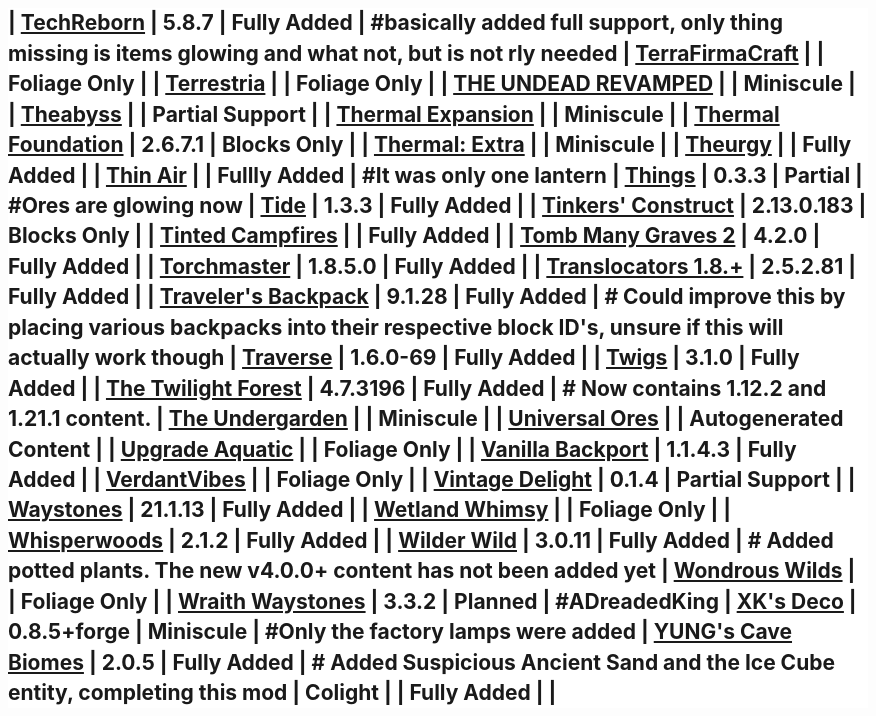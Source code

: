 | [TechReborn](https://www.curseforge.com/minecraft/mc-mods/techreborn) | 5.8.7 | Fully Added                         | #basically added full support, only thing missing is items glowing and what not, but is not rly needed
| [TerraFirmaCraft](https://modrinth.com/mod/terrafirmacraft) | | Foliage Only                        |
| [Terrestria](https://modrinth.com/mod/terrestria) | | Foliage Only                        |
| [THE UNDEAD REVAMPED](https://www.curseforge.com/minecraft/mc-mods/theundead) | | Miniscule                           |
| [Theabyss](https://www.curseforge.com/minecraft/mc-mods/the-abyss-chapter-ii) | | Partial Support                     |
| [Thermal Expansion](https://modrinth.com/mod/thermal-expansion) | | Miniscule                           |
| [Thermal Foundation](https://www.curseforge.com/minecraft/mc-mods/thermal-foundation) | 2.6.7.1 | Blocks Only                         |
| [Thermal: Extra](https://modrinth.com/mod/thermal-extra) | | Miniscule                           |
| [Theurgy](https://www.curseforge.com/minecraft/mc-mods/theurgy) | | Fully Added                         |
| [Thin Air](https://www.curseforge.com/minecraft/mc-mods/new-thin-air) | | Fullly Added                        | #It was only one lantern
| [Things](https://www.curseforge.com/minecraft/mc-mods/things-fabric) | 0.3.3 | Partial                             | #Ores are glowing now
| [Tide](https://www.curseforge.com/minecraft/mc-mods/tide) | 1.3.3 | Fully Added                         |
| [Tinkers' Construct](https://modrinth.com/mod/tinkers-construct) | 2.13.0.183 | Blocks Only                         |
| [Tinted Campfires](https://www.curseforge.com/minecraft/mc-mods/tinted-campfires) | | Fully Added                         |
| [Tomb Many Graves 2](https://www.curseforge.com/minecraft/mc-mods/tomb-many-graves-2) | 4.2.0 | Fully Added                         |
| [Torchmaster](https://www.curseforge.com/minecraft/mc-mods/torchmaster) | 1.8.5.0 | Fully Added                         |
| [Translocators 1.8.+](https://www.curseforge.com/minecraft/mc-mods/translocators-1-8) | 2.5.2.81 | Fully Added                         |
| [Traveler's Backpack](https://modrinth.com/mod/travelersbackpack) | 9.1.28 | Fully Added                         | # Could improve this by placing various backpacks into their respective block ID's, unsure if this will actually work though
| [Traverse](https://modrinth.com/mod/traverse) | 1.6.0-69 | Fully Added                         |
| [Twigs](https://modrinth.com/mod/twigs) | 3.1.0 | Fully Added                         |
| [The Twilight Forest](https://www.curseforge.com/minecraft/mc-mods/the-twilight-forest) | 4.7.3196 | Fully Added                         | # Now contains 1.12.2 and 1.21.1 content.
| [The Undergarden](https://modrinth.com/mod/the-undergarden) | | Miniscule                           |
| [Universal Ores](https://modrinth.com/mod/universal_ores) | | Autogenerated Content               |
| [Upgrade Aquatic](https://modrinth.com/mod/upgrade-aquatic) | | Foliage Only                        |
| [Vanilla Backport](https://modrinth.com/mod/vanillabackport) | 1.1.4.3 | Fully Added                         |
| [VerdantVibes](https://modrinth.com/mod/verdantvibes) | | Foliage Only                        |
| [Vintage Delight](https://www.curseforge.com/minecraft/mc-mods/vintage-delight) | 0.1.4 | Partial Support                     |
| [Waystones](https://modrinth.com/mod/waystones) | 21.1.13 | Fully Added                         |
| [Wetland Whimsy](https://modrinth.com/mod/wetland-whimsy) | | Foliage Only                        |
| [Whisperwoods](https://modrinth.com/mod/whisperwoods) | 2.1.2 | Fully Added                         |
| [Wilder Wild](https://modrinth.com/mod/wilder-wild) | 3.0.11 | Fully Added                         | # Added potted plants. The new v4.0.0+ content has not been added yet
| [Wondrous Wilds](https://modrinth.com/mod/wondrous-wilds) | | Foliage Only                        |
| [Wraith Waystones](https://www.curseforge.com/minecraft/mc-mods/fabric-waystones) | 3.3.2 | Planned                             | #ADreadedKing
| [XK's Deco](https://www.curseforge.com/minecraft/mc-mods/xks-decoration) | 0.8.5+forge | Miniscule                           | #Only the factory lamps were added
| [YUNG's Cave Biomes](https://www.curseforge.com/minecraft/mc-mods/yungs-cave-biomes) | 2.0.5 | Fully Added                         | # Added Suspicious Ancient Sand and the Ice Cube entity, completing this mod
| Colight | | Fully Added |                        |
---
